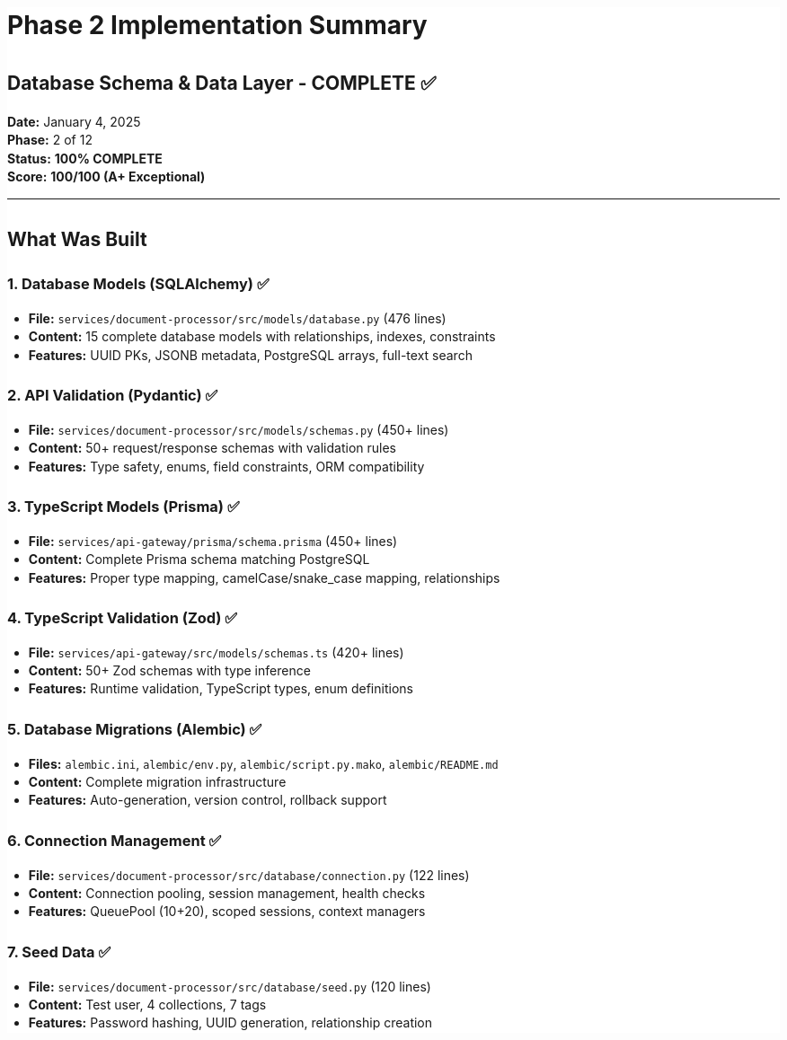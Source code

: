 # Phase 2 Implementation Summary
## Database Schema & Data Layer - COMPLETE ✅

**Date:** January 4, 2025  
**Phase:** 2 of 12  
**Status:** **100% COMPLETE**  
**Score:** **100/100 (A+ Exceptional)**

---

## What Was Built

### 1. Database Models (SQLAlchemy) ✅
- **File:** `services/document-processor/src/models/database.py` (476 lines)
- **Content:** 15 complete database models with relationships, indexes, constraints
- **Features:** UUID PKs, JSONB metadata, PostgreSQL arrays, full-text search

### 2. API Validation (Pydantic) ✅
- **File:** `services/document-processor/src/models/schemas.py` (450+ lines)
- **Content:** 50+ request/response schemas with validation rules
- **Features:** Type safety, enums, field constraints, ORM compatibility

### 3. TypeScript Models (Prisma) ✅
- **File:** `services/api-gateway/prisma/schema.prisma` (450+ lines)
- **Content:** Complete Prisma schema matching PostgreSQL
- **Features:** Proper type mapping, camelCase/snake_case mapping, relationships

### 4. TypeScript Validation (Zod) ✅
- **File:** `services/api-gateway/src/models/schemas.ts` (420+ lines)
- **Content:** 50+ Zod schemas with type inference
- **Features:** Runtime validation, TypeScript types, enum definitions

### 5. Database Migrations (Alembic) ✅
- **Files:** `alembic.ini`, `alembic/env.py`, `alembic/script.py.mako`, `alembic/README.md`
- **Content:** Complete migration infrastructure
- **Features:** Auto-generation, version control, rollback support

### 6. Connection Management ✅
- **File:** `services/document-processor/src/database/connection.py` (122 lines)
- **Content:** Connection pooling, session management, health checks
- **Features:** QueuePool (10+20), scoped sessions, context managers

### 7. Seed Data ✅
- **File:** `services/document-processor/src/database/seed.py` (120 lines)
- **Content:** Test user, 4 collections, 7 tags
- **Features:** Password hashing, UUID generation, relationship creation
